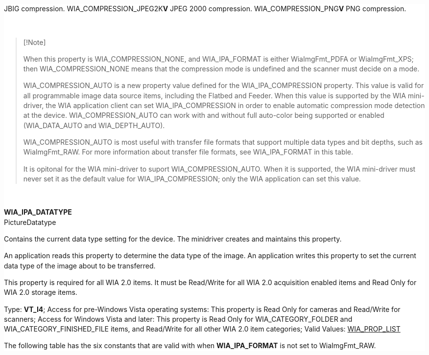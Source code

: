<td>JBIG compression.</td>
</tr>
<tr class="odd">
<td>WIA_COMPRESSION_JPEG2K<strong>V</strong></td>
<td>JPEG 2000 compression.</td>
</tr>
<tr class="even">
<td>WIA_COMPRESSION_PNG<strong>V</strong></td>
<td>PNG compression.</td>
</tr>
</tbody>
</table>

<p> </p>
<div class="alert">
<blockquote>
<p>[!Note]</p>
<p>When this property is WIA_COMPRESSION_NONE, and WIA_IPA_FORMAT is either WiaImgFmt_PDFA or WiaImgFmt_XPS; then WIA_COMPRESSION_NONE means that the compression mode is undefined and the scanner must decide on a mode.</p>
<p>WIA_COMPRESSION_AUTO is a new property value defined for the WIA_IPA_COMPRESSION property. This value is valid for all programmable image data source items, including the Flatbed and Feeder. When this value is supported by the WIA mini-driver, the WIA application client can set WIA_IPA_COMPRESSION in order to enable automatic compression mode detection at the device. WIA_COMPRESSION_AUTO can work with and without full auto-color being supported or enabled (WIA_DATA_AUTO and WIA_DEPTH_AUTO).</p>
<p>WIA_COMPRESSION_AUTO is most useful with transfer file formats that support multiple data types and bit depths, such as WiaImgFmt_RAW. For more information about transfer file formats, see WIA_IPA_FORMAT in this table.</p>
<p>It is opitonal for the WIA mini-driver to suport WIA_COMPRESSION_AUTO. When it is supported, the WIA mini-driver must never set it as the default value for WIA_IPA_COMPRESSION; only the WIA application can set this value.</p>
</blockquote>
</div>
<div>
 
</div></td>
</tr>
<tr class="odd">
<td style="text-align: left;"><span id="WIA_IPA_DATATYPE"></span><span id="wia_ipa_datatype"></span><dl> <dt><strong>WIA_IPA_DATATYPE</strong></dt> <dt>PictureDatatype</dt> </dl></td>
<td style="text-align: left;"><p>Contains the current data type setting for the device. The minidriver creates and maintains this property.</p>
<p>An application reads this property to determine the data type of the image. An application writes this property to set the current data type of the image about to be transferred.</p>
<p>This property is required for all WIA 2.0 items. It must be Read/Write for all WIA 2.0 acquisition enabled items and Read Only for WIA 2.0 storage items.</p>
<p>Type: <strong>VT_I4</strong>; Access for pre-Windows Vista operating systems: This property is Read Only for cameras and Read/Write for scanners; Access for Windows Vista and later: This property is Read Only for WIA_CATEGORY_FOLDER and WIA_CATEGORY_FINISHED_FILE items, and Read/Write for all other WIA 2.0 item categories; Valid Values: <a href="-wia-property-attributes">WIA_PROP_LIST</a></p>
<p>The following table has the six constants that are valid with when <strong>WIA_IPA_FORMAT</strong> is not set to WiaImgFmt_RAW.</p>
